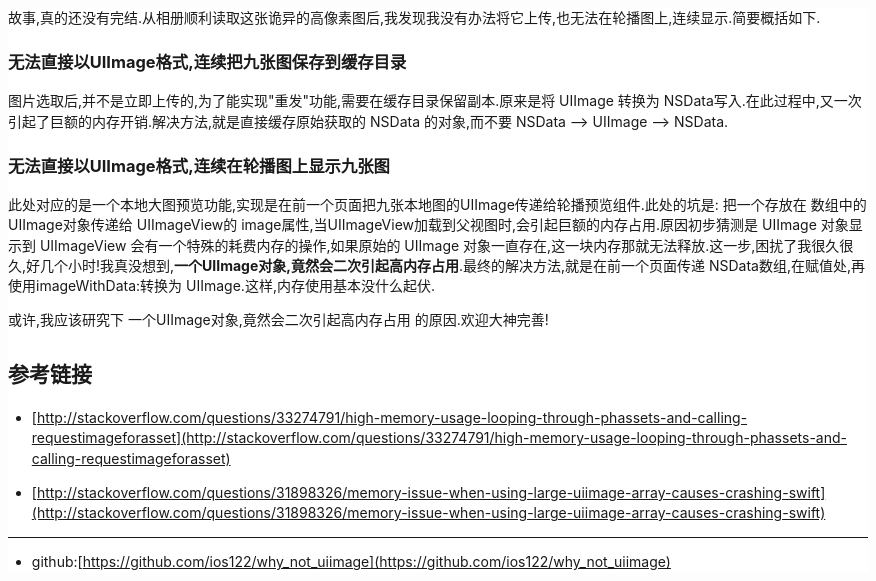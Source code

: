 故事,真的还没有完结.从相册顺利读取这张诡异的高像素图后,我发现我没有办法将它上传,也无法在轮播图上,连续显示.简要概括如下.

### 无法直接以UIImage格式,连续把九张图保存到缓存目录

图片选取后,并不是立即上传的,为了能实现"重发"功能,需要在缓存目录保留副本.原来是将 UIImage 转换为 NSData写入.在此过程中,又一次引起了巨额的内存开销.解决方法,就是直接缓存原始获取的 NSData 的对象,而不要 NSData --> UIImage --> NSData.

### 无法直接以UIImage格式,连续在轮播图上显示九张图

此处对应的是一个本地大图预览功能,实现是在前一个页面把九张本地图的UIImage传递给轮播预览组件.此处的坑是: 把一个存放在 数组中的UIImage对象传递给 UIImageView的 image属性,当UIImageView加载到父视图时,会引起巨额的内存占用.原因初步猜测是 UIImage 对象显示到 UIImageView 会有一个特殊的耗费内存的操作,如果原始的 UIImage 对象一直存在,这一块内存那就无法释放.这一步,困扰了我很久很久,好几个小时!我真没想到,**一个UIImage对象,竟然会二次引起高内存占用**.最终的解决方法,就是在前一个页面传递 NSData数组,在赋值处,再使用imageWithData:转换为 UIImage.这样,内存使用基本没什么起伏.

或许,我应该研究下 一个UIImage对象,竟然会二次引起高内存占用 的原因.欢迎大神完善!

## 参考链接

* [http://stackoverflow.com/questions/33274791/high-memory-usage-looping-through-phassets-and-calling-requestimageforasset](http://stackoverflow.com/questions/33274791/high-memory-usage-looping-through-phassets-and-calling-requestimageforasset)

* [http://stackoverflow.com/questions/31898326/memory-issue-when-using-large-uiimage-array-causes-crashing-swift](http://stackoverflow.com/questions/31898326/memory-issue-when-using-large-uiimage-array-causes-crashing-swift)


---
* github:[https://github.com/ios122/why_not_uiimage](https://github.com/ios122/why_not_uiimage)
